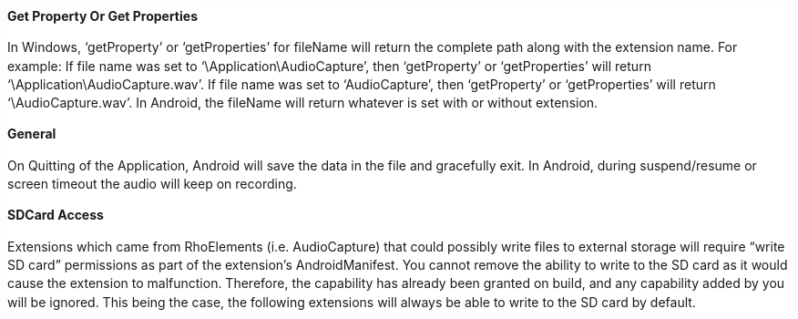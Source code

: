   </div></div></div></div><a name='r6'></a><div class=' remarks' id='r6'><div class="accordion-group"><div class="accordion-heading"><span class="accordion-toggle"  href="#cRemark6"><strong>Get Property Or Get Properties</strong></div><div id="cRemark6" class="accordion-body">  <div class="accordion-inner"><p>In Windows, &lsquo;getProperty&rsquo; or &lsquo;getProperties&rsquo; for fileName will return the complete path along with the extension name. For example: If file name was set to &lsquo;\Application\AudioCapture&rsquo;, then &lsquo;getProperty&rsquo; or &lsquo;getProperties&rsquo; will return &lsquo;\Application\AudioCapture.wav&rsquo;. If file name was set to &lsquo;AudioCapture&rsquo;, then &lsquo;getProperty&rsquo; or &lsquo;getProperties&rsquo; will return &lsquo;\AudioCapture.wav&rsquo;. In Android, the fileName will return whatever is set with or without extension.</p>
  </div></div></div></div><a name='r7'></a><div class=' remarks' id='r7'><div class="accordion-group"><div class="accordion-heading"><span class="accordion-toggle"  href="#cRemark7"><strong>General</strong></div><div id="cRemark7" class="accordion-body">  <div class="accordion-inner"><p>On Quitting of the Application, Android will save the data in the file and gracefully exit. In Android, during suspend/resume or screen timeout the audio will keep on recording.</p>
  </div></div></div></div><a name='r8'></a><div class=' remarks' id='r8'><div class="accordion-group"><div class="accordion-heading"><span class="accordion-toggle"  href="#cRemark8"><strong>SDCard Access</strong></div><div id="cRemark8" class="accordion-body">  <div class="accordion-inner"><p>Extensions which came from RhoElements (i.e. AudioCapture) that could possibly write files to external storage will require &ldquo;write SD card&rdquo; permissions as part of the extension&rsquo;s AndroidManifest. You cannot remove the ability to write to the SD card as it would cause the extension to malfunction. Therefore, the capability has already been granted on build, and any capability added by you will be ignored. This being the case, the following extensions will always be able to write to the SD card by default.</p>
  </div></div></div></div></div>